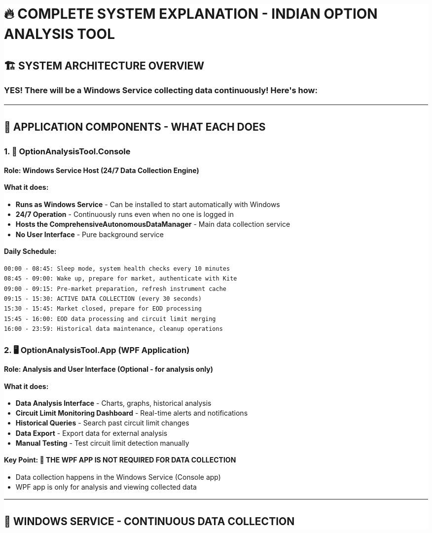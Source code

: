 # 🔥 COMPLETE SYSTEM EXPLANATION - INDIAN OPTION ANALYSIS TOOL

## 🏗️ **SYSTEM ARCHITECTURE OVERVIEW**

### **YES! There will be a Windows Service collecting data continuously! Here's how:**

---

## 📱 **APPLICATION COMPONENTS - WHAT EACH DOES**

### **1. 🔧 OptionAnalysisTool.Console** 
**Role: Windows Service Host (24/7 Data Collection Engine)**

**What it does:**
- **Runs as Windows Service** - Can be installed to start automatically with Windows
- **24/7 Operation** - Continuously runs even when no one is logged in
- **Hosts the ComprehensiveAutonomousDataManager** - Main data collection service
- **No User Interface** - Pure background service

**Daily Schedule:**
```
00:00 - 08:45: Sleep mode, system health checks every 10 minutes
08:45 - 09:00: Wake up, prepare for market, authenticate with Kite
09:00 - 09:15: Pre-market preparation, refresh instrument cache
09:15 - 15:30: ACTIVE DATA COLLECTION (every 30 seconds)
15:30 - 15:45: Market closed, prepare for EOD processing
15:45 - 16:00: EOD data processing and circuit limit merging
16:00 - 23:59: Historical data maintenance, cleanup operations
```

### **2. 🖥️ OptionAnalysisTool.App (WPF Application)**
**Role: Analysis and User Interface (Optional - for analysis only)**

**What it does:**
- **Data Analysis Interface** - Charts, graphs, historical analysis
- **Circuit Limit Monitoring Dashboard** - Real-time alerts and notifications
- **Historical Queries** - Search past circuit limit changes
- **Data Export** - Export data for external analysis
- **Manual Testing** - Test circuit limit detection manually

**Key Point: 🚨 THE WPF APP IS NOT REQUIRED FOR DATA COLLECTION**
- Data collection happens in the Windows Service (Console app)
- WPF app is only for analysis and viewing collected data

---

## 🔄 **WINDOWS SERVICE - CONTINUOUS DATA COLLECTION**
